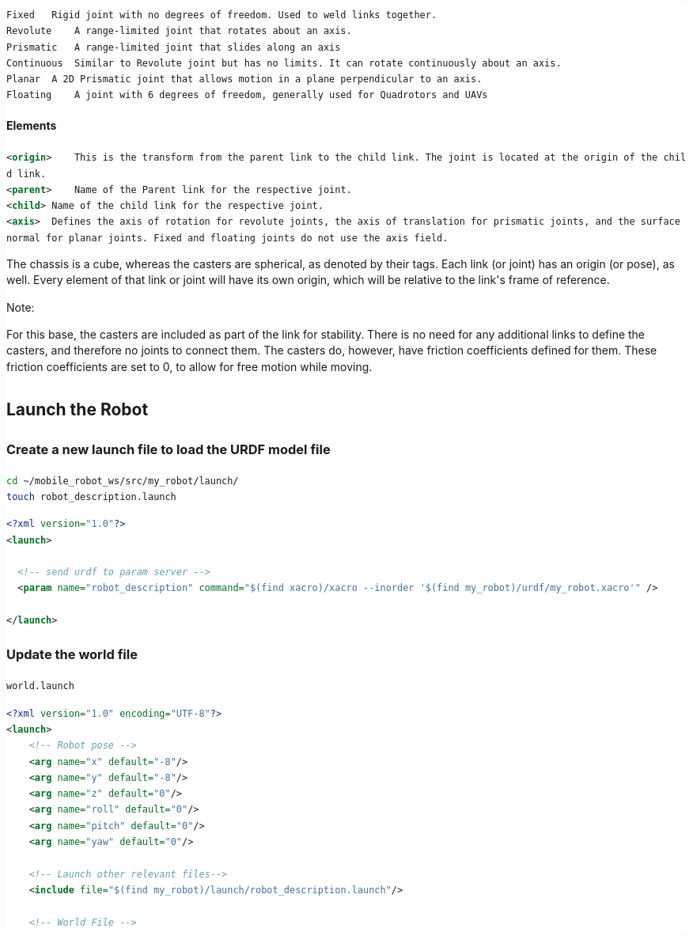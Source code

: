 ```xml
Fixed	Rigid joint with no degrees of freedom. Used to weld links together.
Revolute	A range-limited joint that rotates about an axis.
Prismatic	A range-limited joint that slides along an axis
Continuous	Similar to Revolute joint but has no limits. It can rotate continuously about an axis.
Planar	A 2D Prismatic joint that allows motion in a plane perpendicular to an axis.
Floating	A joint with 6 degrees of freedom, generally used for Quadrotors and UAVs
```

#### Elements
```xml
<origin>	This is the transform from the parent link to the child link. The joint is located at the origin of the child link.
<parent>	Name of the Parent link for the respective joint.
<child>	Name of the child link for the respective joint.
<axis>	Defines the axis of rotation for revolute joints, the axis of translation for prismatic joints, and the surface normal for planar joints. Fixed and floating joints do not use the axis field.
```

The chassis is a cube, whereas the casters are spherical, as denoted by their <geometry> tags. Each link (or joint) has an origin (or pose), as well. Every element of that link or joint will have its own origin, which will be relative to the link's frame of reference.

Note:

For this base, the casters are included as part of the link for stability. There is no need for any additional links to define the casters, and therefore no joints to connect them. The casters do, however, have friction coefficients defined for them. These friction coefficients are set to 0, to allow for free motion while moving.

## Launch the Robot
### Create a new launch file to load the URDF model file
```bash
cd ~/mobile_robot_ws/src/my_robot/launch/
touch robot_description.launch
```
```xml
<?xml version="1.0"?>
<launch>

  <!-- send urdf to param server -->
  <param name="robot_description" command="$(find xacro)/xacro --inorder '$(find my_robot)/urdf/my_robot.xacro'" />

</launch>
```
### Update the world file
```bash
world.launch
```
```xml
<?xml version="1.0" encoding="UTF-8"?>
<launch>
    <!-- Robot pose -->
    <arg name="x" default="-8"/>
    <arg name="y" default="-8"/>
    <arg name="z" default="0"/>
    <arg name="roll" default="0"/>
    <arg name="pitch" default="0"/>
    <arg name="yaw" default="0"/>

    <!-- Launch other relevant files-->
    <include file="$(find my_robot)/launch/robot_description.launch"/>

    <!-- World File -->
```